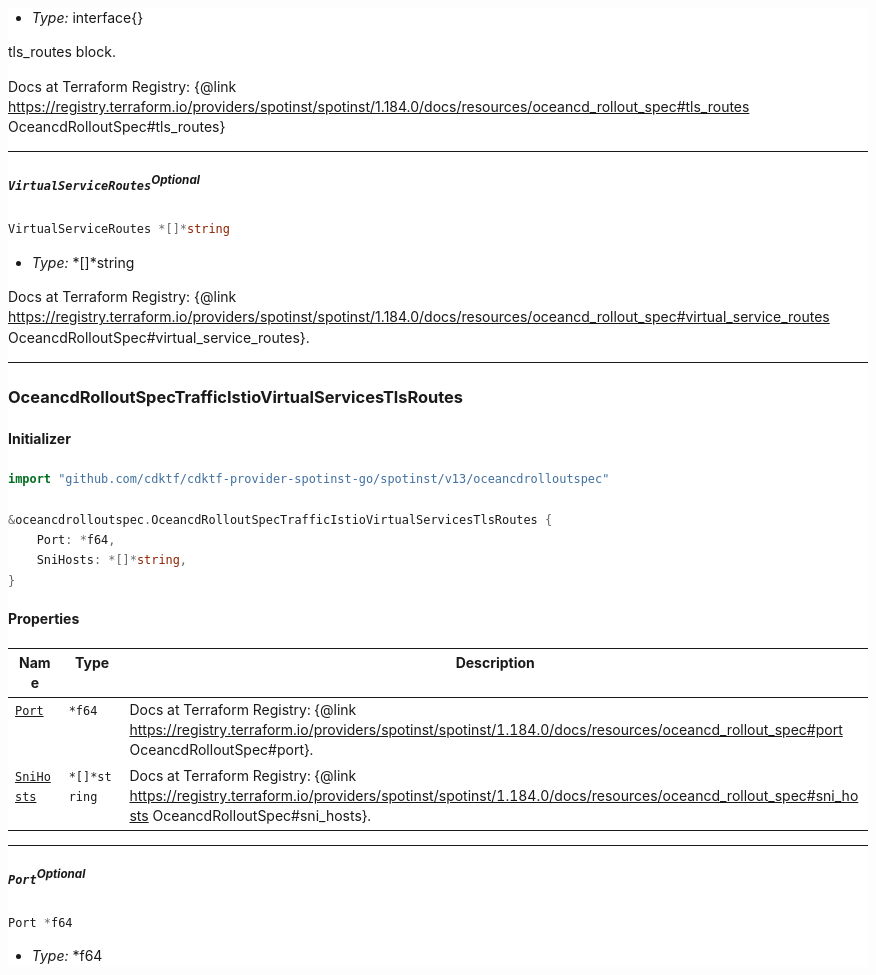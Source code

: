 - *Type:* interface{}

tls_routes block.

Docs at Terraform Registry: {@link https://registry.terraform.io/providers/spotinst/spotinst/1.184.0/docs/resources/oceancd_rollout_spec#tls_routes OceancdRolloutSpec#tls_routes}

---

##### `VirtualServiceRoutes`<sup>Optional</sup> <a name="VirtualServiceRoutes" id="@cdktf/provider-spotinst.oceancdRolloutSpec.OceancdRolloutSpecTrafficIstioVirtualServices.property.virtualServiceRoutes"></a>

```go
VirtualServiceRoutes *[]*string
```

- *Type:* *[]*string

Docs at Terraform Registry: {@link https://registry.terraform.io/providers/spotinst/spotinst/1.184.0/docs/resources/oceancd_rollout_spec#virtual_service_routes OceancdRolloutSpec#virtual_service_routes}.

---

### OceancdRolloutSpecTrafficIstioVirtualServicesTlsRoutes <a name="OceancdRolloutSpecTrafficIstioVirtualServicesTlsRoutes" id="@cdktf/provider-spotinst.oceancdRolloutSpec.OceancdRolloutSpecTrafficIstioVirtualServicesTlsRoutes"></a>

#### Initializer <a name="Initializer" id="@cdktf/provider-spotinst.oceancdRolloutSpec.OceancdRolloutSpecTrafficIstioVirtualServicesTlsRoutes.Initializer"></a>

```go
import "github.com/cdktf/cdktf-provider-spotinst-go/spotinst/v13/oceancdrolloutspec"

&oceancdrolloutspec.OceancdRolloutSpecTrafficIstioVirtualServicesTlsRoutes {
	Port: *f64,
	SniHosts: *[]*string,
}
```

#### Properties <a name="Properties" id="Properties"></a>

| **Name** | **Type** | **Description** |
| --- | --- | --- |
| <code><a href="#@cdktf/provider-spotinst.oceancdRolloutSpec.OceancdRolloutSpecTrafficIstioVirtualServicesTlsRoutes.property.port">Port</a></code> | <code>*f64</code> | Docs at Terraform Registry: {@link https://registry.terraform.io/providers/spotinst/spotinst/1.184.0/docs/resources/oceancd_rollout_spec#port OceancdRolloutSpec#port}. |
| <code><a href="#@cdktf/provider-spotinst.oceancdRolloutSpec.OceancdRolloutSpecTrafficIstioVirtualServicesTlsRoutes.property.sniHosts">SniHosts</a></code> | <code>*[]*string</code> | Docs at Terraform Registry: {@link https://registry.terraform.io/providers/spotinst/spotinst/1.184.0/docs/resources/oceancd_rollout_spec#sni_hosts OceancdRolloutSpec#sni_hosts}. |

---

##### `Port`<sup>Optional</sup> <a name="Port" id="@cdktf/provider-spotinst.oceancdRolloutSpec.OceancdRolloutSpecTrafficIstioVirtualServicesTlsRoutes.property.port"></a>

```go
Port *f64
```

- *Type:* *f64

